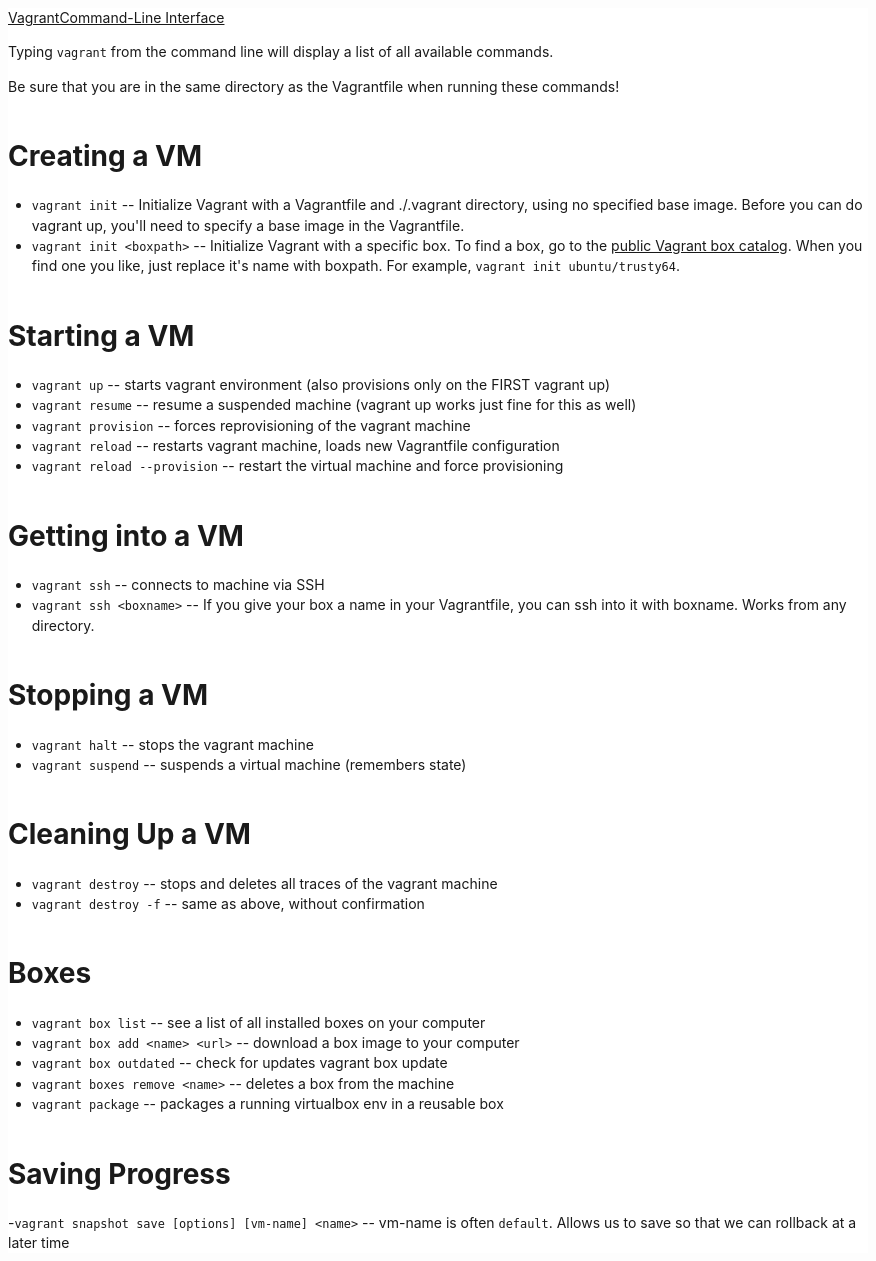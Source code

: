 [VagrantCommand-Line Interface](https://www.vagrantup.com/docs/cli)

Typing `vagrant` from the command line will display a list of all available commands.

Be sure that you are in the same directory as the Vagrantfile when running these commands!

# Creating a VM
- `vagrant init`           -- Initialize Vagrant with a Vagrantfile and ./.vagrant directory, using no specified base image. Before you can do vagrant up, you'll need to specify a base image in the Vagrantfile.
- `vagrant init <boxpath>` -- Initialize Vagrant with a specific box. To find a box, go to the [public Vagrant box catalog](https://app.vagrantup.com/boxes/search). When you find one you like, just replace it's name with boxpath. For example, `vagrant init ubuntu/trusty64`.

# Starting a VM
- `vagrant up`                  -- starts vagrant environment (also provisions only on the FIRST vagrant up)
- `vagrant resume`              -- resume a suspended machine (vagrant up works just fine for this as well)
- `vagrant provision`           -- forces reprovisioning of the vagrant machine
- `vagrant reload`              -- restarts vagrant machine, loads new Vagrantfile configuration
- `vagrant reload --provision`  -- restart the virtual machine and force provisioning

# Getting into a VM
- `vagrant ssh`           -- connects to machine via SSH
- `vagrant ssh <boxname>` -- If you give your box a name in your Vagrantfile, you can ssh into it with boxname. Works from any directory.

# Stopping a VM
- `vagrant halt`        -- stops the vagrant machine
- `vagrant suspend`     -- suspends a virtual machine (remembers state)

# Cleaning Up a VM
- `vagrant destroy`     -- stops and deletes all traces of the vagrant machine
- `vagrant destroy -f`   -- same as above, without confirmation

# Boxes
- `vagrant box list`              -- see a list of all installed boxes on your computer
- `vagrant box add <name> <url>`  -- download a box image to your computer
- `vagrant box outdated`          -- check for updates vagrant box update
- `vagrant boxes remove <name>`   -- deletes a box from the machine
- `vagrant package`               -- packages a running virtualbox env in a reusable box

# Saving Progress
-`vagrant snapshot save [options] [vm-name] <name>` -- vm-name is often `default`. Allows us to save so that we can rollback at a later time
